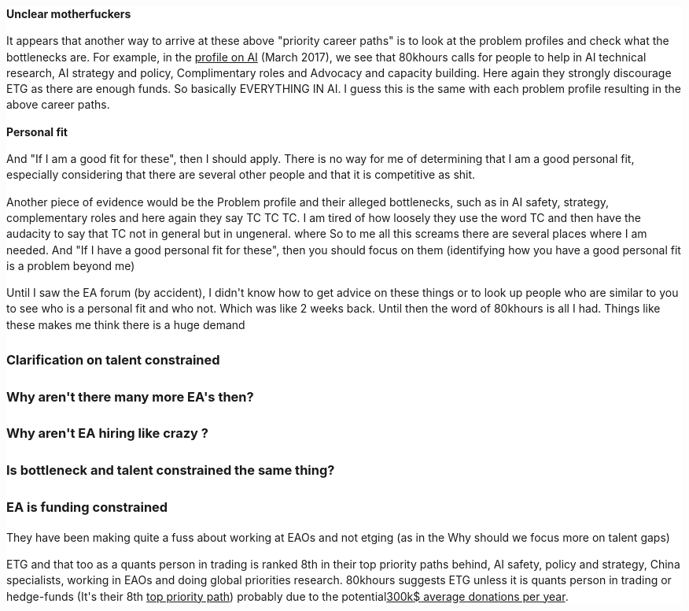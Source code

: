 **Unclear motherfuckers**


It appears that another way to arrive at these above "priority career
paths" is to look at the problem profiles and check what the
bottlenecks are. For example, in the [profile on AI](https://80000hours.org/problem-profiles/positively-shaping-artificial-intelligence/) (March 2017),
we see that 80khours calls for people to help in AI technical
research, AI strategy and policy, Complimentary roles and Advocacy and
capacity building. Here again they strongly discourage ETG as there
are enough funds. So basically EVERYTHING IN AI. I guess this is the
same with each problem profile resulting in the above career paths. 


**Personal fit**

And "If I am a good fit for these", then I should apply. There is no
way for me of determining that I am a good personal fit, especially
considering that there are several other people and that it is
competitive as shit.

Another piece of evidence would be the Problem profile and their
alleged bottlenecks, such as in AI safety, strategy, complementary
roles  and here again they say TC TC TC. I am tired of how loosely
they use the word TC and then have the audacity to say that TC not in
general but in ungeneral. where So to me all this
screams there are several places where I am needed. And "If I have a
good personal fit for these", then you should focus on them
(identifying how you have a good personal fit is a problem beyond me)
  
Until I saw the EA forum (by accident), I didn't know how to get
advice on these things or to look up people who are similar to you to
see who is a personal fit and who not. Which was like 2 weeks
back. Until then the word of 80khours is all I had. Things like these
makes me think there is a huge demand

### Clarification on talent constrained

### Why aren't there many more EA's then?

### Why aren't EA hiring like crazy ?


### Is bottleneck and talent constrained the same thing?


### EA is funding constrained

They have been making quite a fuss about working at EAOs and not
etging (as in the Why should we focus more on talent gaps)

ETG and that too as a quants person in trading is ranked 8th in their
top priority paths behind, AI safety, policy and strategy, China
specialists, working in EAOs and doing global priorities research.
80khours suggests ETG unless it is quants person in trading or
hedge-funds (It's their 8th [top priority path](https://80000hours.org/articles/high-impact-careers/#our-list-of-priority-paths)) probably due to
the potential[300k<span>$</span> average donations per year](https://80000hours.org/2017/05/how-much-do-hedge-fund-traders-earn/).
 